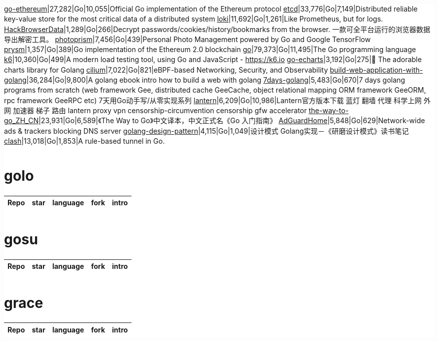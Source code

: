 [go-ethereum](https://github.com/ethereum/go-ethereum)|27,282|Go|10,055|Official Go implementation of the Ethereum protocol
[etcd](https://github.com/etcd-io/etcd)|33,776|Go|7,149|Distributed reliable key-value store for the most critical data of a distributed system
[loki](https://github.com/grafana/loki)|11,692|Go|1,261|Like Prometheus, but for logs.
[HackBrowserData](https://github.com/moonD4rk/HackBrowserData)|1,289|Go|266|Decrypt passwords/cookies/history/bookmarks from the browser. 一款可全平台运行的浏览器数据导出解密工具。
[photoprism](https://github.com/photoprism/photoprism)|7,456|Go|439|Personal Photo Management powered by Go and Google TensorFlow
[prysm](https://github.com/prysmaticlabs/prysm)|1,357|Go|389|Go implementation of the Ethereum 2.0 blockchain
[go](https://github.com/golang/go)|79,373|Go|11,495|The Go programming language
[k6](https://github.com/loadimpact/k6)|10,360|Go|499|A modern load testing tool, using Go and JavaScript - https://k6.io
[go-echarts](https://github.com/go-echarts/go-echarts)|3,192|Go|275|🎨 The adorable charts library for Golang
[cilium](https://github.com/cilium/cilium)|7,022|Go|821|eBPF-based Networking, Security, and Observability
[build-web-application-with-golang](https://github.com/astaxie/build-web-application-with-golang)|36,284|Go|9,800|A golang ebook intro how to build a web with golang
[7days-golang](https://github.com/geektutu/7days-golang)|5,483|Go|670|7 days golang programs from scratch (web framework Gee, distributed cache GeeCache, object relational mapping ORM framework GeeORM, rpc framework GeeRPC etc) 7天用Go动手写/从零实现系列
[lantern](https://github.com/getlantern/lantern)|6,209|Go|10,986|Lantern官方版本下载 蓝灯 翻墙 代理 科学上网 外网 加速器 梯子 路由 lantern proxy vpn censorship-circumvention censorship gfw accelerator
[the-way-to-go_ZH_CN](https://github.com/unknwon/the-way-to-go_ZH_CN)|23,931|Go|6,589|《The Way to Go》中文译本，中文正式名《Go 入门指南》
[AdGuardHome](https://github.com/AdguardTeam/AdGuardHome)|5,848|Go|629|Network-wide ads & trackers blocking DNS server
[golang-design-pattern](https://github.com/senghoo/golang-design-pattern)|4,115|Go|1,049|设计模式 Golang实现－《研磨设计模式》读书笔记
[clash](https://github.com/Dreamacro/clash)|13,018|Go|1,853|A rule-based tunnel in Go.


# golo

Repo|star|language|fork|intro
-|-|-|-|-



# gosu

Repo|star|language|fork|intro
-|-|-|-|-



# grace

Repo|star|language|fork|intro
-|-|-|-|-
